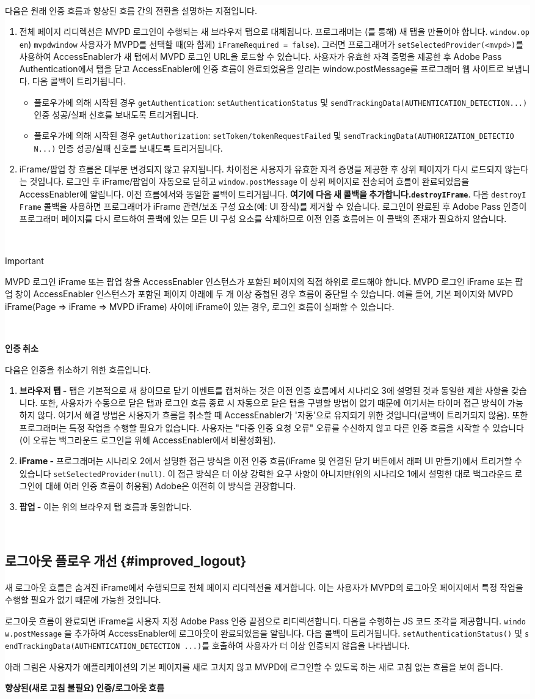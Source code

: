다음은 원래 인증 흐름과 향상된 흐름 간의 전환을 설명하는 지점입니다.

1. 전체 페이지 리디렉션은 MVPD 로그인이 수행되는 새 브라우저 탭으로 대체됩니다. 프로그래머는 (를 통해) 새 탭을 만들어야 합니다. `window.open`) `mvpdwindow` 사용자가 MVPD를 선택할 때(와 함께) `iFrameRequired = false`). 그러면 프로그래머가 `setSelectedProvider(<mvpd>)`를 사용하여 AccessEnabler가 새 탭에서 MVPD 로그인 URL을 로드할 수 있습니다. 사용자가 유효한 자격 증명을 제공한 후 Adobe Pass Authentication에서 탭을 닫고 AccessEnabler에 인증 흐름이 완료되었음을 알리는 window.postMessage를 프로그래머 웹 사이트로 보냅니다. 다음 콜백이 트리거됩니다.

   - 플로우가에 의해 시작된 경우 `getAuthentication`: `setAuthenticationStatus` 및 `sendTrackingData(AUTHENTICATION_DETECTION...)` 인증 성공/실패 신호를 보내도록 트리거됩니다.

   - 플로우가에 의해 시작된 경우 `getAuthorization`: `setToken/tokenRequestFailed` 및 `sendTrackingData(AUTHORIZATION_DETECTION...)` 인증 성공/실패 신호를 보내도록 트리거됩니다.

1. iFrame/팝업 창 흐름은 대부분 변경되지 않고 유지됩니다. 차이점은 사용자가 유효한 자격 증명을 제공한 후 상위 페이지가 다시 로드되지 않는다는 것입니다. 로그인 후 iFrame/팝업이 자동으로 닫히고 `window.postMessage` 이 상위 페이지로 전송되어 흐름이 완료되었음을 AccessEnabler에 알립니다. 이전 흐름에서와 동일한 콜백이 트리거됩니다. **여기에 다음 새 콜백을 추가합니다.`destroyIFrame`**. 다음 `destroyIFrame` 콜백을 사용하면 프로그래머가 iFrame 관련/보조 구성 요소(예: UI 장식)를 제거할 수 있습니다. 로그인이 완료된 후 Adobe Pass 인증이 프로그래머 페이지를 다시 로드하여 콜백에 있는 모든 UI 구성 요소를 삭제하므로 이전 인증 흐름에는 이 콜백의 존재가 필요하지 않습니다.

</br>

>[!IMPORTANT]
> 
>MVPD 로그인 iFrame 또는 팝업 창을 AccessEnabler 인스턴스가 포함된 페이지의 직접 하위로 로드해야 합니다. MVPD 로그인 iFrame 또는 팝업 창이 AccessEnabler 인스턴스가 포함된 페이지 아래에 두 개 이상 중첩된 경우 흐름이 중단될 수 있습니다. 예를 들어, 기본 페이지와 MVPD iFrame(Page =\> iFrame =\> MVPD iFrame) 사이에 iFrame이 있는 경우, 로그인 흐름이 실패할 수 있습니다.

</br>

**인증 취소**

다음은 인증을 취소하기 위한 흐름입니다.

1. **브라우저 탭 -** 탭은 기본적으로 새 창이므로 닫기 이벤트를 캡처하는 것은 이전 인증 흐름에서 시나리오 3에 설명된 것과 동일한 제한 사항을 갖습니다. 또한, 사용자가 수동으로 닫은 탭과 로그인 흐름 종료 시 자동으로 닫은 탭을 구별할 방법이 없기 때문에 여기서는 타이머 접근 방식이 가능하지 않다. 여기서 해결 방법은 사용자가 흐름을 취소할 때 AccessEnabler가 &#39;자동&#39;으로 유지되기 위한 것입니다(콜백이 트리거되지 않음). 또한 프로그래머는 특정 작업을 수행할 필요가 없습니다. 사용자는 &quot;다중 인증 요청 오류&quot; 오류를 수신하지 않고 다른 인증 흐름을 시작할 수 있습니다(이 오류는 백그라운드 로그인을 위해 AccessEnabler에서 비활성화됨).

1. **iFrame -** 프로그래머는 시나리오 2에서 설명한 접근 방식을 이전 인증 흐름(iFrame 및 연결된 닫기 버튼에서 래퍼 UI 만들기)에서 트리거할 수 있습니다 `setSelectedProvider(null)`. 이 접근 방식은 더 이상 강력한 요구 사항이 아니지만(위의 시나리오 1에서 설명한 대로 백그라운드 로그인에 대해 여러 인증 흐름이 허용됨) Adobe은 여전히 이 방식을 권장합니다.

1. **팝업 -** 이는 위의 브라우저 탭 흐름과 동일합니다.

</br>

## 로그아웃 플로우 개선 {#improved_logout}

새 로그아웃 흐름은 숨겨진 iFrame에서 수행되므로 전체 페이지 리디렉션을 제거합니다.  이는 사용자가 MVPD의 로그아웃 페이지에서 특정 작업을 수행할 필요가 없기 때문에 가능한 것입니다.

로그아웃 흐름이 완료되면 iFrame을 사용자 지정 Adobe Pass 인증 끝점으로 리디렉션합니다. 다음을 수행하는 JS 코드 조각을 제공합니다. `window.postMessage` 을 추가하여 AccessEnabler에 로그아웃이 완료되었음을 알립니다. 다음 콜백이 트리거됩니다. `setAuthenticationStatus()` 및 `sendTrackingData(AUTHENTICATION_DETECTION ...)`를 호출하여 사용자가 더 이상 인증되지 않음을 나타냅니다.

아래 그림은 사용자가 애플리케이션의 기본 페이지를 새로 고치지 않고 MVPD에 로그인할 수 있도록 하는 새로 고침 없는 흐름을 보여 줍니다.

**향상된(새로 고침 불필요) 인증/로그아웃 흐름**
